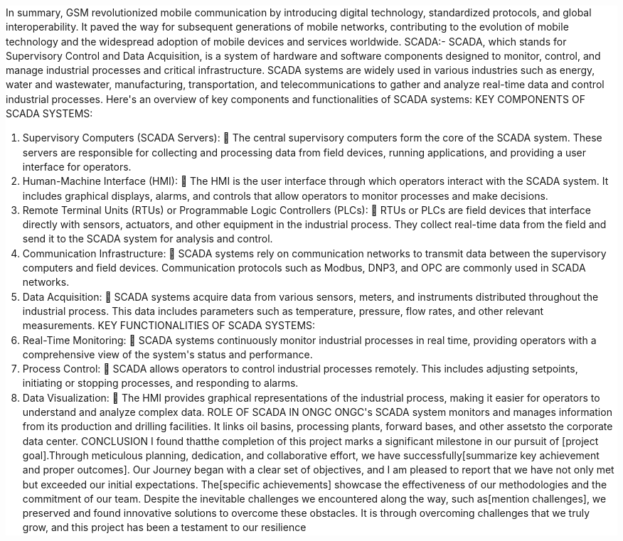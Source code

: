 In summary, GSM revolutionized mobile communication by
introducing digital technology, standardized protocols, and global
interoperability. It paved the way for subsequent generations of
mobile networks, contributing to the evolution of mobile technology
and the widespread adoption of mobile devices and services
worldwide.
SCADA:-
SCADA, which stands for Supervisory Control and Data Acquisition, is a system of
hardware and software components designed to monitor, control, and manage
industrial processes and critical infrastructure. SCADA systems are widely used in
various industries such as energy, water and wastewater, manufacturing,
transportation, and telecommunications to gather and analyze real-time data and
control industrial processes. Here's an overview of key components and
functionalities of SCADA systems:
KEY COMPONENTS OF SCADA SYSTEMS:
1. Supervisory Computers (SCADA Servers):
 The central supervisory computers form the core of the SCADA system. These
servers are responsible for collecting and processing data from field devices,
running applications, and providing a user interface for operators.
2. Human-Machine Interface (HMI):
 The HMI is the user interface through which operators interact with the
SCADA system. It includes graphical displays, alarms, and controls that allow
operators to monitor processes and make decisions.
3. Remote Terminal Units (RTUs) or Programmable Logic Controllers (PLCs):
 RTUs or PLCs are field devices that interface directly with sensors, actuators,
and other equipment in the industrial process. They collect real-time data
from the field and send it to the SCADA system for analysis and control.
4. Communication Infrastructure:
 SCADA systems rely on communication networks to transmit data between
the supervisory computers and field devices. Communication protocols such
as Modbus, DNP3, and OPC are commonly used in SCADA networks.
5. Data Acquisition:
 SCADA systems acquire data from various sensors, meters, and instruments
distributed throughout the industrial process. This data includes parameters
such as temperature, pressure, flow rates, and other relevant measurements.
KEY FUNCTIONALITIES OF SCADA SYSTEMS:
1. Real-Time Monitoring:
 SCADA systems continuously monitor industrial processes in real time,
providing operators with a comprehensive view of the system's status and
performance.
2. Process Control:
 SCADA allows operators to control industrial processes remotely. This
includes adjusting setpoints, initiating or stopping processes, and responding
to alarms.
3. Data Visualization:
 The HMI provides graphical representations of the industrial process, making
it easier for operators to understand and analyze complex data.
ROLE OF SCADA IN ONGC
ONGC's SCADA system monitors and manages information from its production and
drilling facilities. It links oil basins, processing plants, forward bases, and other
assetsto the corporate data center.
CONCLUSION
I found thatthe completion of this project marks a significant
milestone in our pursuit of [project goal].Through meticulous
planning, dedication, and collaborative effort, we have
successfully[summarize key achievement and proper outcomes].
Our Journey began with a clear set of objectives, and I am pleased to
report that we have not only met but exceeded our initial
expectations. The[specific achievements] showcase the effectiveness
of our methodologies and the commitment of our team.
Despite the inevitable challenges we encountered along the way, such
as[mention challenges], we preserved and found innovative solutions
to overcome these obstacles. It is through overcoming challenges that
we truly grow, and this project has been a testament to our resilience